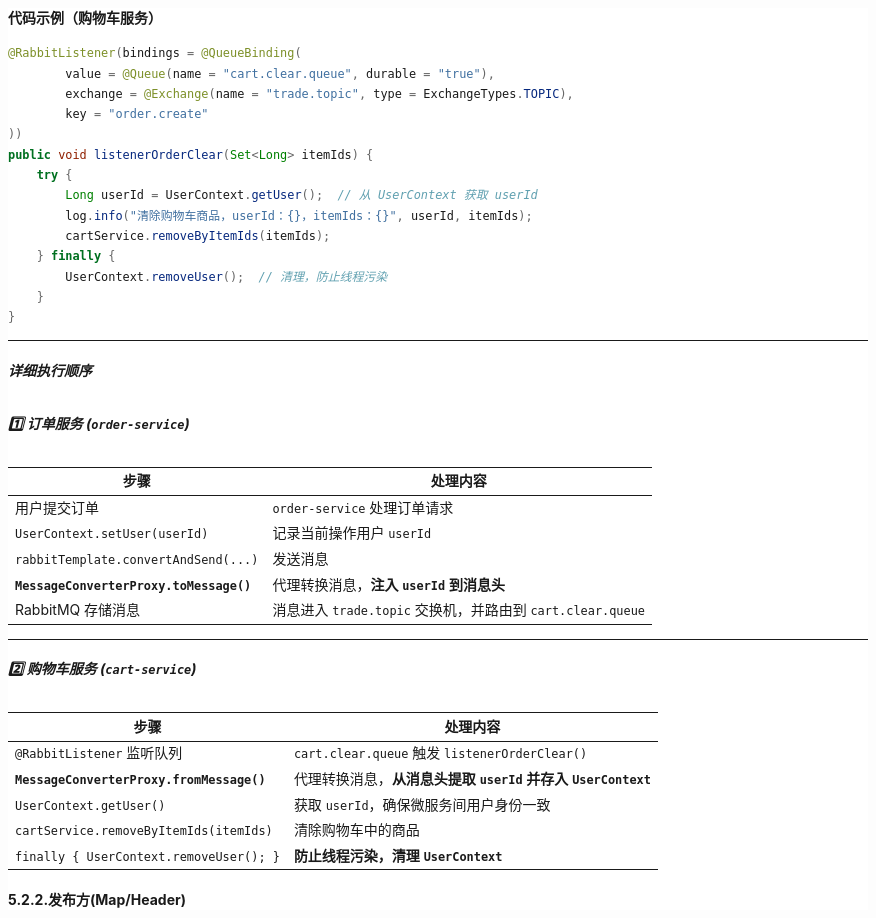 **代码示例（购物车服务）**

```java
@RabbitListener(bindings = @QueueBinding(
        value = @Queue(name = "cart.clear.queue", durable = "true"),
        exchange = @Exchange(name = "trade.topic", type = ExchangeTypes.TOPIC),
        key = "order.create"
))
public void listenerOrderClear(Set<Long> itemIds) {
    try {
        Long userId = UserContext.getUser();  // 从 UserContext 获取 userId
        log.info("清除购物车商品，userId：{}，itemIds：{}", userId, itemIds);
        cartService.removeByItemIds(itemIds);
    } finally {
        UserContext.removeUser();  // 清理，防止线程污染
    }
}
```

------

###### **详细执行顺序**

###### **1️⃣ 订单服务 (`order-service`)**

| 步骤                                    | 处理内容                                                   |
| --------------------------------------- | ---------------------------------------------------------- |
| 用户提交订单                            | `order-service` 处理订单请求                               |
| `UserContext.setUser(userId)`           | 记录当前操作用户 `userId`                                  |
| `rabbitTemplate.convertAndSend(...)`    | 发送消息                                                   |
| **`MessageConverterProxy.toMessage()`** | 代理转换消息，**注入 `userId` 到消息头**                   |
| RabbitMQ 存储消息                       | 消息进入 `trade.topic` 交换机，并路由到 `cart.clear.queue` |

------

###### **2️⃣ 购物车服务 (`cart-service`)**

| 步骤                                      | 处理内容                                                     |
| ----------------------------------------- | ------------------------------------------------------------ |
| `@RabbitListener` 监听队列                | `cart.clear.queue` 触发 `listenerOrderClear()`               |
| **`MessageConverterProxy.fromMessage()`** | 代理转换消息，**从消息头提取 `userId` 并存入 `UserContext`** |
| `UserContext.getUser()`                   | 获取 `userId`，确保微服务间用户身份一致                      |
| `cartService.removeByItemIds(itemIds)`    | 清除购物车中的商品                                           |
| `finally { UserContext.removeUser(); }`   | **防止线程污染，清理 `UserContext`**                         |



#### 5.2.2.发布方(Map/Header)

